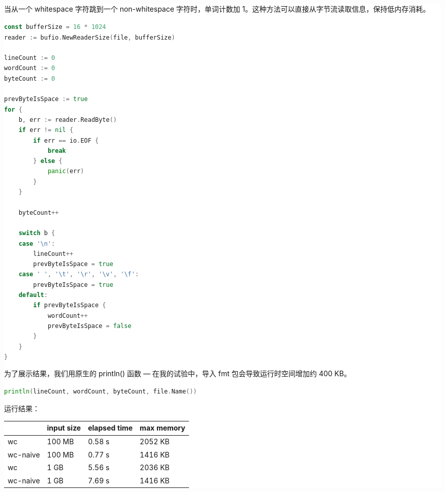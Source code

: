 当从一个 whitespace 字符跳到一个 non-whitespace 字符时，单词计数加 1。这种方法可以直接从字节流读取信息，保持低内存消耗。

```go
const bufferSize = 16 * 1024
reader := bufio.NewReaderSize(file, bufferSize)

lineCount := 0
wordCount := 0
byteCount := 0

prevByteIsSpace := true
for {
    b, err := reader.ReadByte()
    if err != nil {
        if err == io.EOF {
            break
        } else {
            panic(err)
        }
    }

    byteCount++

    switch b {
    case '\n':
        lineCount++
        prevByteIsSpace = true
    case ' ', '\t', '\r', '\v', '\f':
        prevByteIsSpace = true
    default:
        if prevByteIsSpace {
            wordCount++
            prevByteIsSpace = false
        }
    }
}
```

为了展示结果，我们用原生的 println() 函数 — 在我的试验中，导入 fmt 包会导致运行时空间增加约 400 KB。

```go
println(lineCount, wordCount, byteCount, file.Name())
```

运行结果：

|          | input size | elapsed time | max memory |
| -------- | ---------- | ------------ | ---------- |
| wc       | 100 MB     | 0.58 s       | 2052 KB    |
| wc-naive | 100 MB     | 0.77 s       | 1416 KB    |
| wc       | 1 GB       | 5.56 s       | 2036 KB    |
| wc-naive | 1 GB       | 7.69 s       | 1416 KB    |
